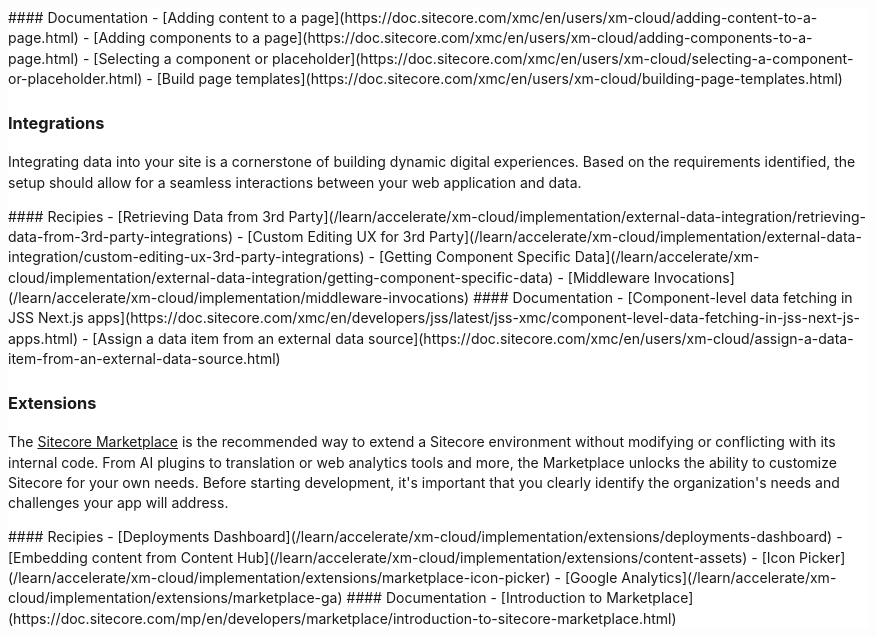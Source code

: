   </GroupItem>
  <GroupItem>
    #### Documentation
    - [Adding content to a page](https://doc.sitecore.com/xmc/en/users/xm-cloud/adding-content-to-a-page.html)
    - [Adding components to a page](https://doc.sitecore.com/xmc/en/users/xm-cloud/adding-components-to-a-page.html)
    - [Selecting a component or placeholder](https://doc.sitecore.com/xmc/en/users/xm-cloud/selecting-a-component-or-placeholder.html)
    - [Build page templates](https://doc.sitecore.com/xmc/en/users/xm-cloud/building-page-templates.html)
  </GroupItem>  
</Group>


### Integrations
Integrating data into your site is a cornerstone of building dynamic digital experiences. Based on the requirements identified, the setup should allow for a seamless interactions between your web application and data.

<Group title="" description="">
  <GroupItem>
    #### Recipies
    - [Retrieving Data from 3rd Party](/learn/accelerate/xm-cloud/implementation/external-data-integration/retrieving-data-from-3rd-party-integrations)
    - [Custom Editing UX for 3rd Party](/learn/accelerate/xm-cloud/implementation/external-data-integration/custom-editing-ux-3rd-party-integrations)
    - [Getting Component Specific Data](/learn/accelerate/xm-cloud/implementation/external-data-integration/getting-component-specific-data)
    - [Middleware Invocations](/learn/accelerate/xm-cloud/implementation/middleware-invocations)    
  </GroupItem>
  <GroupItem>
    #### Documentation
    - [Component-level data fetching in JSS Next.js apps](https://doc.sitecore.com/xmc/en/developers/jss/latest/jss-xmc/component-level-data-fetching-in-jss-next-js-apps.html)
    - [Assign a data item from an external data source](https://doc.sitecore.com/xmc/en/users/xm-cloud/assign-a-data-item-from-an-external-data-source.html)
  </GroupItem>  
</Group>

### Extensions
The [Sitecore Marketplace](https://doc.sitecore.com/mp/en/developers/marketplace/introduction-to-sitecore-marketplace.html) is the recommended way to extend a Sitecore environment without modifying or conflicting with its internal code.  From AI plugins to translation or web analytics tools and more, the Marketplace unlocks the ability to customize Sitecore for your own needs. Before starting development, it's important that you clearly identify the organization's needs and challenges your app will address.

<Group title="" description="">
  <GroupItem>
    #### Recipies
    - [Deployments Dashboard](/learn/accelerate/xm-cloud/implementation/extensions/deployments-dashboard)
    - [Embedding content from Content Hub](/learn/accelerate/xm-cloud/implementation/extensions/content-assets)
    - [Icon Picker](/learn/accelerate/xm-cloud/implementation/extensions/marketplace-icon-picker)
    - [Google Analytics](/learn/accelerate/xm-cloud/implementation/extensions/marketplace-ga)    
  </GroupItem>
  <GroupItem>
    #### Documentation
    - [Introduction to Marketplace](https://doc.sitecore.com/mp/en/developers/marketplace/introduction-to-sitecore-marketplace.html)